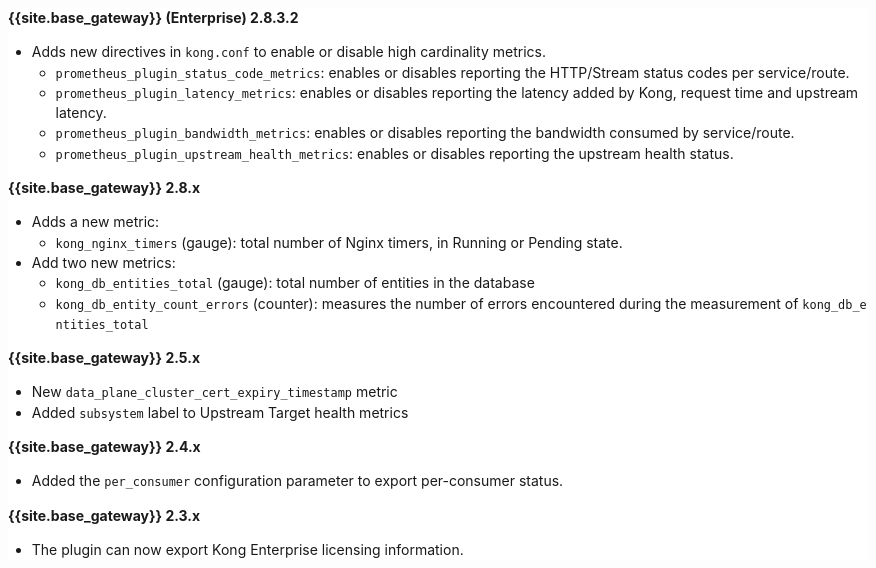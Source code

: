 **{{site.base_gateway}} (Enterprise) 2.8.3.2**
* Adds new directives in `kong.conf` to enable or disable high cardinality metrics.
  * `prometheus_plugin_status_code_metrics`: enables or disables reporting the HTTP/Stream status codes per service/route.
  * `prometheus_plugin_latency_metrics`: enables or disables reporting the latency added by Kong, request time and upstream latency.
  * `prometheus_plugin_bandwidth_metrics`: enables or disables reporting the bandwidth consumed by service/route.
  * `prometheus_plugin_upstream_health_metrics`: enables or disables reporting the upstream health status.

**{{site.base_gateway}} 2.8.x**
* Adds a new metric:
  * `kong_nginx_timers` (gauge): total number of Nginx timers, in Running or Pending state.
* Add two new metrics:
  * `kong_db_entities_total` (gauge): total number of entities in the database
  * `kong_db_entity_count_errors` (counter): measures the number of errors
      encountered during the measurement of `kong_db_entities_total`

**{{site.base_gateway}} 2.5.x**
* New `data_plane_cluster_cert_expiry_timestamp` metric
* Added `subsystem` label to Upstream Target health metrics

**{{site.base_gateway}} 2.4.x**
* Added the `per_consumer` configuration parameter to export per-consumer status.

**{{site.base_gateway}} 2.3.x**
* The plugin can now export Kong Enterprise licensing information.
